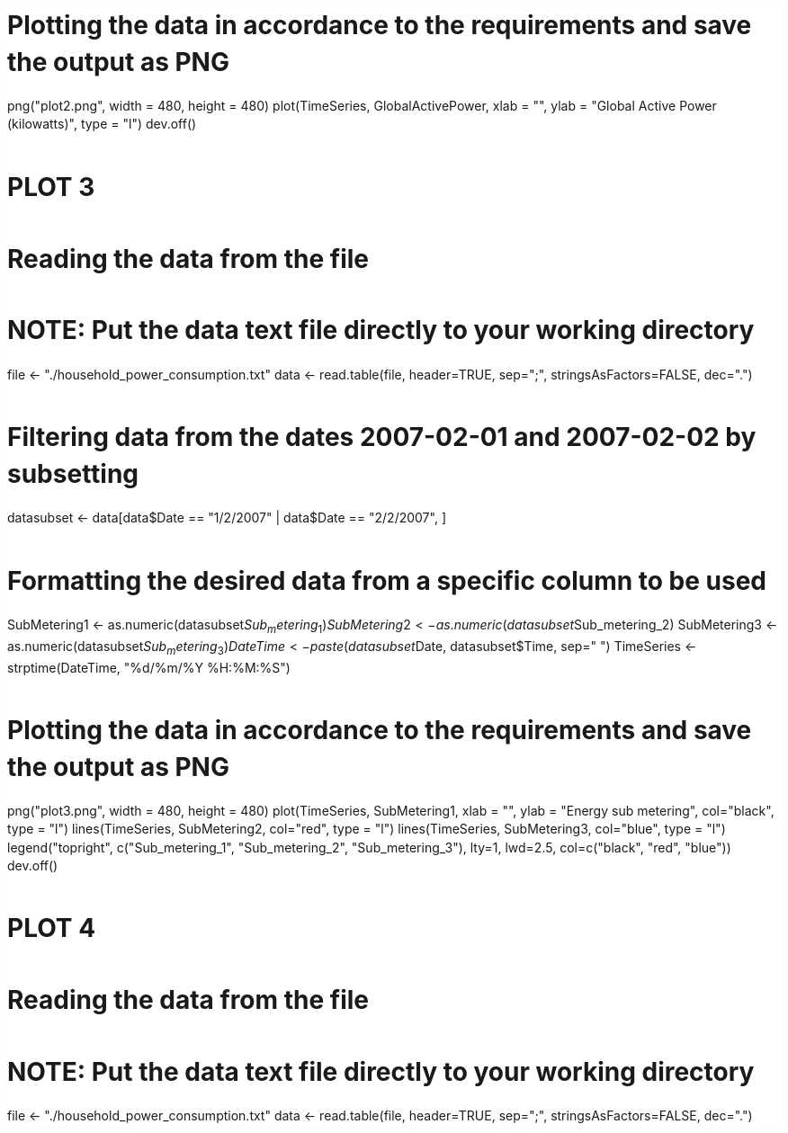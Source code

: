 # Plotting the data in accordance to the requirements and save the output as PNG
png("plot2.png", width = 480, height = 480)
plot(TimeSeries, GlobalActivePower, xlab = "", ylab = "Global Active Power (kilowatts)", type = "l")
dev.off()


# PLOT 3 
# Reading the data from the file
# NOTE: Put the data text file directly to your working directory
file <- "./household_power_consumption.txt"
data <- read.table(file, header=TRUE, sep=";", stringsAsFactors=FALSE, dec=".")

# Filtering data from the dates 2007-02-01 and 2007-02-02 by subsetting
datasubset <- data[data$Date == "1/2/2007" | data$Date == "2/2/2007", ]

# Formatting the desired data from a specific column to be used
SubMetering1 <- as.numeric(datasubset$Sub_metering_1)
SubMetering2 <- as.numeric(datasubset$Sub_metering_2)
SubMetering3 <- as.numeric(datasubset$Sub_metering_3)
DateTime <- paste(datasubset$Date, datasubset$Time, sep=" ")
TimeSeries <- strptime(DateTime, "%d/%m/%Y %H:%M:%S")

# Plotting the data in accordance to the requirements and save the output as PNG
png("plot3.png", width = 480, height = 480)
plot(TimeSeries, SubMetering1, xlab = "", ylab = "Energy sub metering",  col="black", type = "l")
lines(TimeSeries, SubMetering2, col="red", type = "l")
lines(TimeSeries, SubMetering3, col="blue", type = "l")
legend("topright", c("Sub_metering_1", "Sub_metering_2", "Sub_metering_3"), lty=1, lwd=2.5, 
       col=c("black", "red", "blue"))
dev.off()

# PLOT 4 
# Reading the data from the file
# NOTE: Put the data text file directly to your working directory
file <- "./household_power_consumption.txt"
data <- read.table(file, header=TRUE, sep=";", stringsAsFactors=FALSE, dec=".")

